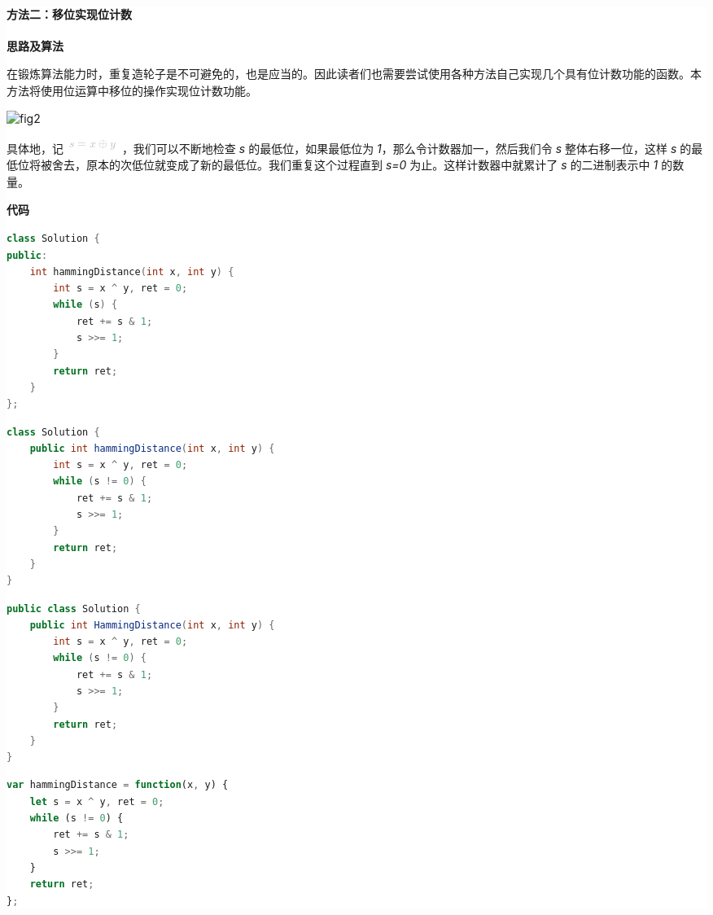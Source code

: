 #### 方法二：移位实现位计数

**思路及算法**

在锻炼算法能力时，重复造轮子是不可避免的，也是应当的。因此读者们也需要尝试使用各种方法自己实现几个具有位计数功能的函数。本方法将使用位运算中移位的操作实现位计数功能。

![fig2](https://assets.leetcode-cn.com/solution-static/461/2.png)

具体地，记 ![s=x\oplusy ](./p__s_=_x_oplus_y_.png) ，我们可以不断地检查 *s* 的最低位，如果最低位为 *1*，那么令计数器加一，然后我们令 *s* 整体右移一位，这样 *s* 的最低位将被舍去，原本的次低位就变成了新的最低位。我们重复这个过程直到 *s=0* 为止。这样计数器中就累计了 *s* 的二进制表示中 *1* 的数量。

**代码**

```C++ [sol2-C++]
class Solution {
public:
    int hammingDistance(int x, int y) {
        int s = x ^ y, ret = 0;
        while (s) {
            ret += s & 1;
            s >>= 1;
        }
        return ret;
    }
};
```

```Java [sol2-Java]
class Solution {
    public int hammingDistance(int x, int y) {
        int s = x ^ y, ret = 0;
        while (s != 0) {
            ret += s & 1;
            s >>= 1;
        }
        return ret;
    }
}
```

```C# [sol2-C#]
public class Solution {
    public int HammingDistance(int x, int y) {
        int s = x ^ y, ret = 0;
        while (s != 0) {
            ret += s & 1;
            s >>= 1;
        }
        return ret;
    }
}
```

```JavaScript [sol2-JavaScript]
var hammingDistance = function(x, y) {
    let s = x ^ y, ret = 0;
    while (s != 0) {
        ret += s & 1;
        s >>= 1;
    }
    return ret;
};
```

